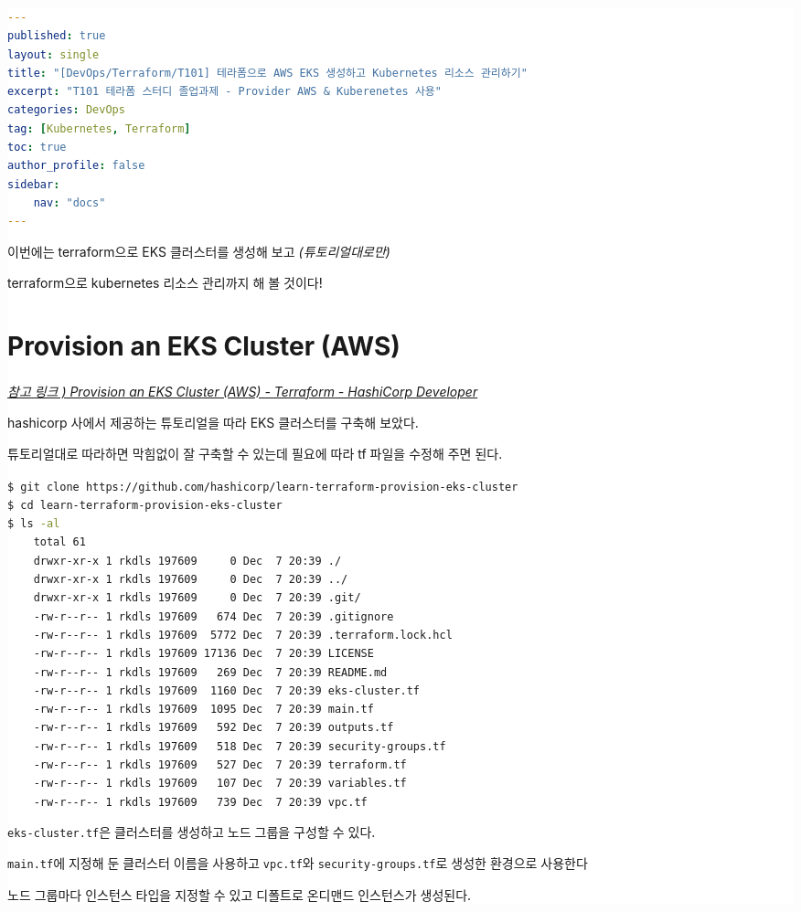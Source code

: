 ```yaml
---
published: true
layout: single
title: "[DevOps/Terraform/T101] 테라폼으로 AWS EKS 생성하고 Kubernetes 리소스 관리하기"
excerpt: "T101 테라폼 스터디 졸업과제 - Provider AWS & Kuberenetes 사용"
categories: DevOps
tag: [Kubernetes, Terraform]
toc: true
author_profile: false
sidebar:
    nav: "docs"
---
```


이번에는 terraform으로 EKS 클러스터를 생성해 보고 *(튜토리얼대로만)*

terraform으로 kubernetes 리소스 관리까지 해 볼 것이다!

# Provision an EKS Cluster (AWS)

[*참고 링크 ) Provision an EKS Cluster (AWS) - Terraform - HashiCorp Developer*](https://developer.hashicorp.com/terraform/tutorials/kubernetes/eks)

hashicorp 사에서 제공하는 튜토리얼을 따라 EKS 클러스터를 구축해 보았다.

튜토리얼대로 따라하면 막힘없이 잘 구축할 수 있는데 필요에 따라 tf 파일을 수정해 주면 된다.

```bash
$ git clone https://github.com/hashicorp/learn-terraform-provision-eks-cluster
$ cd learn-terraform-provision-eks-cluster
$ ls -al
	total 61
	drwxr-xr-x 1 rkdls 197609     0 Dec  7 20:39 ./
	drwxr-xr-x 1 rkdls 197609     0 Dec  7 20:39 ../
	drwxr-xr-x 1 rkdls 197609     0 Dec  7 20:39 .git/
	-rw-r--r-- 1 rkdls 197609   674 Dec  7 20:39 .gitignore
	-rw-r--r-- 1 rkdls 197609  5772 Dec  7 20:39 .terraform.lock.hcl
	-rw-r--r-- 1 rkdls 197609 17136 Dec  7 20:39 LICENSE
	-rw-r--r-- 1 rkdls 197609   269 Dec  7 20:39 README.md
	-rw-r--r-- 1 rkdls 197609  1160 Dec  7 20:39 eks-cluster.tf
	-rw-r--r-- 1 rkdls 197609  1095 Dec  7 20:39 main.tf
	-rw-r--r-- 1 rkdls 197609   592 Dec  7 20:39 outputs.tf
	-rw-r--r-- 1 rkdls 197609   518 Dec  7 20:39 security-groups.tf
	-rw-r--r-- 1 rkdls 197609   527 Dec  7 20:39 terraform.tf
	-rw-r--r-- 1 rkdls 197609   107 Dec  7 20:39 variables.tf
	-rw-r--r-- 1 rkdls 197609   739 Dec  7 20:39 vpc.tf
```

`eks-cluster.tf`은 클러스터를 생성하고 노드 그룹을 구성할 수 있다.

`main.tf`에 지정해 둔 클러스터 이름을 사용하고 `vpc.tf`와 `security-groups.tf`로 생성한 환경으로 사용한다

노드 그룹마다 인스턴스 타입을 지정할 수 있고 디폴트로 온디맨드 인스턴스가 생성된다.
